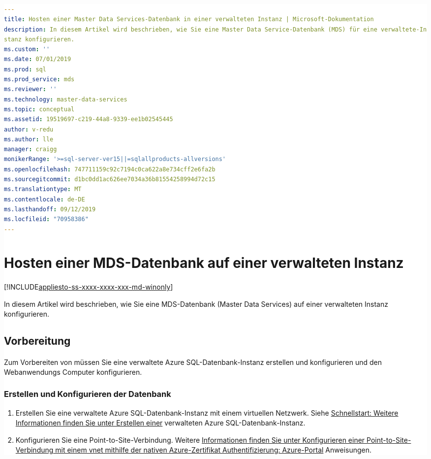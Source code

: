 ```yaml
---
title: Hosten einer Master Data Services-Datenbank in einer verwalteten Instanz | Microsoft-Dokumentation
description: In diesem Artikel wird beschrieben, wie Sie eine Master Data Service-Datenbank (MDS) für eine verwaltete-Instanz konfigurieren.
ms.custom: ''
ms.date: 07/01/2019
ms.prod: sql
ms.prod_service: mds
ms.reviewer: ''
ms.technology: master-data-services
ms.topic: conceptual
ms.assetid: 19519697-c219-44a8-9339-ee1b02545445
author: v-redu
ms.author: lle
manager: craigg
monikerRange: '>=sql-server-ver15||=sqlallproducts-allversions'
ms.openlocfilehash: 747711159c92c7194c0ca622a8e734cff2e6fa2b
ms.sourcegitcommit: d1bc0dd1ac626ee7034a36b81554258994d72c15
ms.translationtype: MT
ms.contentlocale: de-DE
ms.lasthandoff: 09/12/2019
ms.locfileid: "70958386"
---
```

# <a name="host-an-mds-database-on-a-managed-instance"></a>Hosten einer MDS-Datenbank auf einer verwalteten Instanz

[!INCLUDE[appliesto-ss-xxxx-xxxx-xxx-md-winonly](../includes/appliesto-ss-xxxx-xxxx-xxx-md-winonly.md)]

  In diesem Artikel wird beschrieben, wie Sie eine MDS-Datenbank (Master Data Services) auf einer verwalteten Instanz konfigurieren.
  
## <a name="preparation"></a>Vorbereitung

Zum Vorbereiten von müssen Sie eine verwaltete Azure SQL-Datenbank-Instanz erstellen und konfigurieren und den Webanwendungs Computer konfigurieren.

### <a name="create-and-configure-the-database"></a>Erstellen und Konfigurieren der Datenbank

1. Erstellen Sie eine verwaltete Azure SQL-Datenbank-Instanz mit einem virtuellen Netzwerk. Siehe [Schnellstart: Weitere Informationen finden Sie unter Erstellen einer](https://docs.microsoft.com/azure/sql-database/sql-database-managed-instance-get-started) verwalteten Azure SQL-Datenbank-Instanz.

1. Konfigurieren Sie eine Point-to-Site-Verbindung. Weitere [Informationen finden Sie unter Konfigurieren einer Point-to-Site-Verbindung mit einem vnet mithilfe der nativen Azure-Zertifikat Authentifizierung: Azure-Portal](https://docs.microsoft.com/azure/vpn-gateway/vpn-gateway-howto-point-to-site-resource-manager-portal) Anweisungen.

